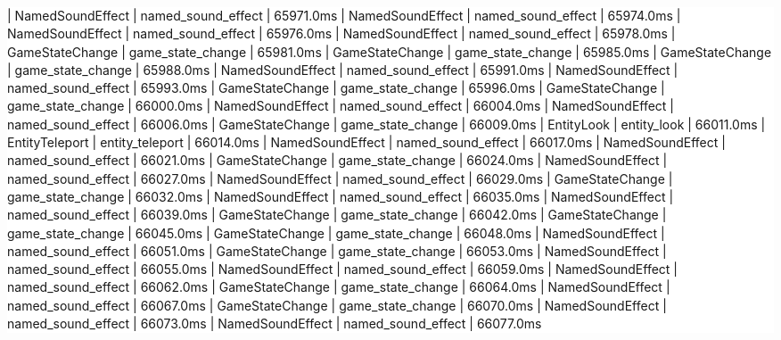 | NamedSoundEffect | named_sound_effect | 65971.0ms
| NamedSoundEffect | named_sound_effect | 65974.0ms
| NamedSoundEffect | named_sound_effect | 65976.0ms
| NamedSoundEffect | named_sound_effect | 65978.0ms
| GameStateChange | game_state_change | 65981.0ms
| GameStateChange | game_state_change | 65985.0ms
| GameStateChange | game_state_change | 65988.0ms
| NamedSoundEffect | named_sound_effect | 65991.0ms
| NamedSoundEffect | named_sound_effect | 65993.0ms
| GameStateChange | game_state_change | 65996.0ms
| GameStateChange | game_state_change | 66000.0ms
| NamedSoundEffect | named_sound_effect | 66004.0ms
| NamedSoundEffect | named_sound_effect | 66006.0ms
| GameStateChange | game_state_change | 66009.0ms
| EntityLook | entity_look | 66011.0ms
| EntityTeleport | entity_teleport | 66014.0ms
| NamedSoundEffect | named_sound_effect | 66017.0ms
| NamedSoundEffect | named_sound_effect | 66021.0ms
| GameStateChange | game_state_change | 66024.0ms
| NamedSoundEffect | named_sound_effect | 66027.0ms
| NamedSoundEffect | named_sound_effect | 66029.0ms
| GameStateChange | game_state_change | 66032.0ms
| NamedSoundEffect | named_sound_effect | 66035.0ms
| NamedSoundEffect | named_sound_effect | 66039.0ms
| GameStateChange | game_state_change | 66042.0ms
| GameStateChange | game_state_change | 66045.0ms
| GameStateChange | game_state_change | 66048.0ms
| NamedSoundEffect | named_sound_effect | 66051.0ms
| GameStateChange | game_state_change | 66053.0ms
| NamedSoundEffect | named_sound_effect | 66055.0ms
| NamedSoundEffect | named_sound_effect | 66059.0ms
| NamedSoundEffect | named_sound_effect | 66062.0ms
| GameStateChange | game_state_change | 66064.0ms
| NamedSoundEffect | named_sound_effect | 66067.0ms
| GameStateChange | game_state_change | 66070.0ms
| NamedSoundEffect | named_sound_effect | 66073.0ms
| NamedSoundEffect | named_sound_effect | 66077.0ms